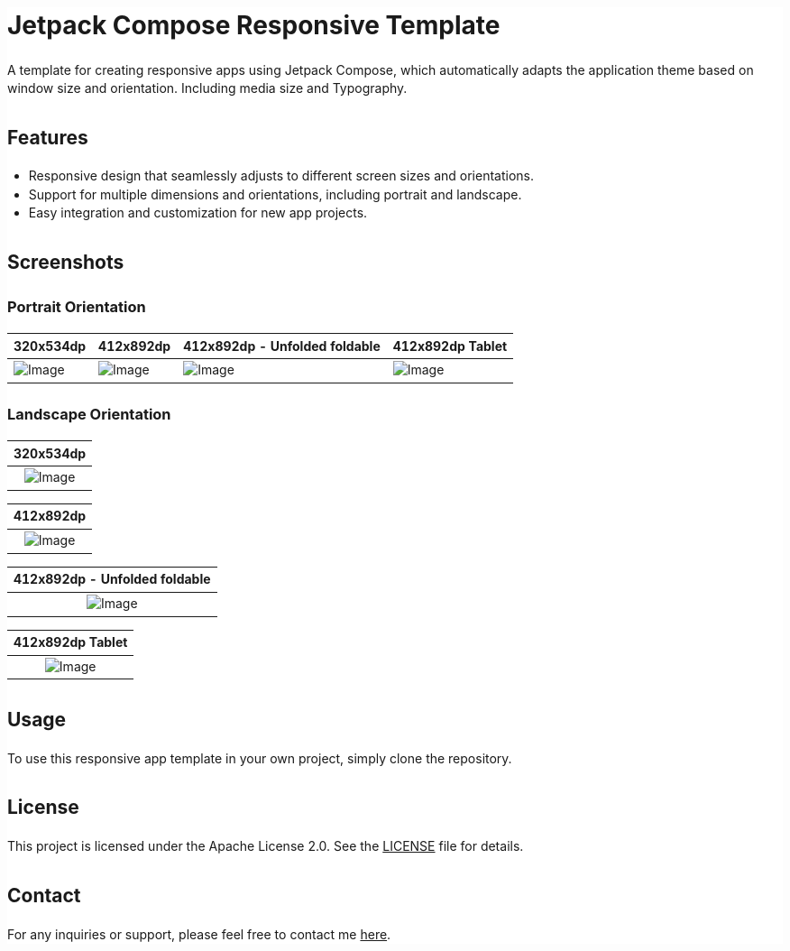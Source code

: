 # Jetpack Compose Responsive Template

A template for creating responsive apps using Jetpack Compose, which automatically adapts the application theme based on window size and orientation. Including media size and Typography.


## Features

- Responsive design that seamlessly adjusts to different screen sizes and orientations.
- Support for multiple dimensions and orientations, including portrait and landscape.
- Easy integration and customization for new app projects.

## Screenshots


### Portrait Orientation



| 320x534dp | 412x892dp | 412x892dp - Unfolded foldable | 412x892dp Tablet |
| --- | --- | --- | --- |
|<img src="https://github.com/guifxb/JetpackComposeResponsiveTemplate/assets/107308140/0ac14cca-a674-4869-bba6-89c2f2904e4a" alt="Image" width="200"> | <img src="https://github.com/guifxb/JetpackComposeResponsiveTemplate/assets/107308140/8c871060-4653-4c9a-8e8e-dc6e6ae610d0" alt="Image" width="200"> | <img src="https://github.com/guifxb/JetpackComposeResponsiveTemplate/assets/107308140/15806d31-7c28-4858-91a0-842e4f5053e8" alt="Image" width="200"> | <img src="https://github.com/guifxb/JetpackComposeResponsiveTemplate/assets/107308140/9b47ca8a-485e-4449-b8a3-e2a3e128acb6" alt="Image" width="200"> |


### Landscape Orientation

| 320x534dp |
|  :---: |
| <img src="https://github.com/guifxb/JetpackComposeResponsiveTemplate/assets/107308140/163121f0-1b97-4288-bb7f-18c83d6bf1f2" alt="Image" width="700"> |

| 412x892dp |
|  :---: |
| <img src="https://github.com/guifxb/JetpackComposeResponsiveTemplate/assets/107308140/ab160203-c4f1-4a2c-ba44-5e2fa0c3f771" alt="Image" width="700"> |

| 412x892dp - Unfolded foldable |
|  :---: |
| <img src="https://github.com/guifxb/JetpackComposeResponsiveTemplate/assets/107308140/031c37f3-4e01-4372-bb44-1c142089a201" alt="Image" width="700"> |

| 412x892dp Tablet |
|  :---: |
| <img src="https://github.com/guifxb/JetpackComposeResponsiveTemplate/assets/107308140/33bcdebb-592f-4b90-8795-486d1190cbf1" alt="Image" width="700"> |




## Usage

To use this responsive app template in your own project, simply clone the repository.


## License

This project is licensed under the Apache License 2.0. See the [LICENSE](LICENSE) file for details.


## Contact

For any inquiries or support, please feel free to contact me [here](https://www.linkedin.com/in/guilherme-f-bastos/).

